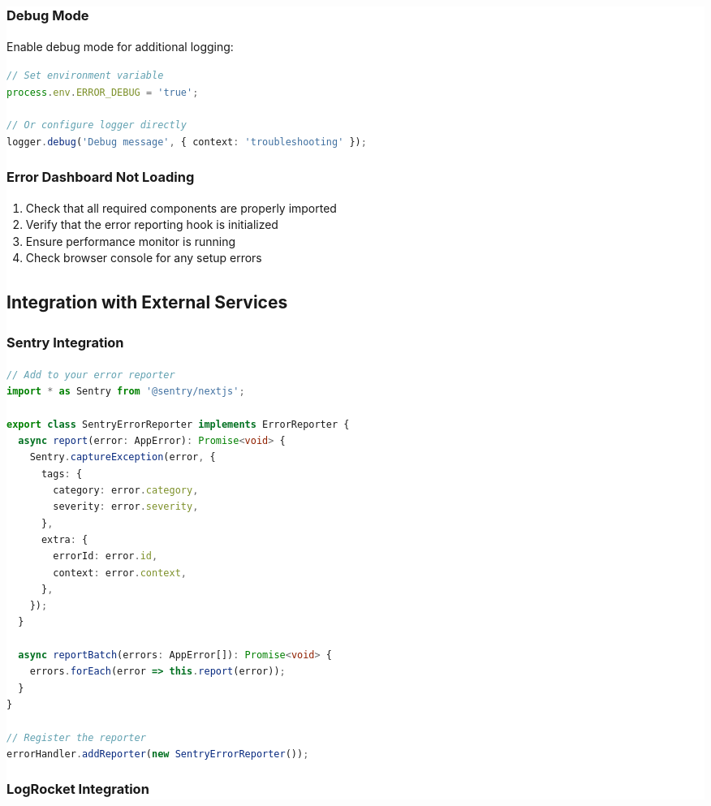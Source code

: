 ### Debug Mode

Enable debug mode for additional logging:

```typescript
// Set environment variable
process.env.ERROR_DEBUG = 'true';

// Or configure logger directly
logger.debug('Debug message', { context: 'troubleshooting' });
```

### Error Dashboard Not Loading

1. Check that all required components are properly imported
2. Verify that the error reporting hook is initialized
3. Ensure performance monitor is running
4. Check browser console for any setup errors

## Integration with External Services

### Sentry Integration

```typescript
// Add to your error reporter
import * as Sentry from '@sentry/nextjs';

export class SentryErrorReporter implements ErrorReporter {
  async report(error: AppError): Promise<void> {
    Sentry.captureException(error, {
      tags: {
        category: error.category,
        severity: error.severity,
      },
      extra: {
        errorId: error.id,
        context: error.context,
      },
    });
  }

  async reportBatch(errors: AppError[]): Promise<void> {
    errors.forEach(error => this.report(error));
  }
}

// Register the reporter
errorHandler.addReporter(new SentryErrorReporter());
```

### LogRocket Integration
